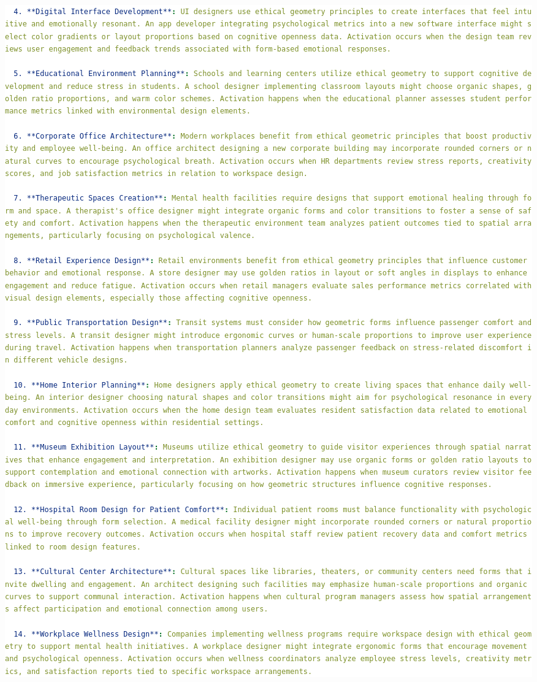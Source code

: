 ```yaml
  4. **Digital Interface Development**: UI designers use ethical geometry principles to create interfaces that feel intuitive and emotionally resonant. An app developer integrating psychological metrics into a new software interface might select color gradients or layout proportions based on cognitive openness data. Activation occurs when the design team reviews user engagement and feedback trends associated with form-based emotional responses.

  5. **Educational Environment Planning**: Schools and learning centers utilize ethical geometry to support cognitive development and reduce stress in students. A school designer implementing classroom layouts might choose organic shapes, golden ratio proportions, and warm color schemes. Activation happens when the educational planner assesses student performance metrics linked with environmental design elements.

  6. **Corporate Office Architecture**: Modern workplaces benefit from ethical geometric principles that boost productivity and employee well-being. An office architect designing a new corporate building may incorporate rounded corners or natural curves to encourage psychological breath. Activation occurs when HR departments review stress reports, creativity scores, and job satisfaction metrics in relation to workspace design.

  7. **Therapeutic Spaces Creation**: Mental health facilities require designs that support emotional healing through form and space. A therapist's office designer might integrate organic forms and color transitions to foster a sense of safety and comfort. Activation happens when the therapeutic environment team analyzes patient outcomes tied to spatial arrangements, particularly focusing on psychological valence.

  8. **Retail Experience Design**: Retail environments benefit from ethical geometry principles that influence customer behavior and emotional response. A store designer may use golden ratios in layout or soft angles in displays to enhance engagement and reduce fatigue. Activation occurs when retail managers evaluate sales performance metrics correlated with visual design elements, especially those affecting cognitive openness.

  9. **Public Transportation Design**: Transit systems must consider how geometric forms influence passenger comfort and stress levels. A transit designer might introduce ergonomic curves or human-scale proportions to improve user experience during travel. Activation happens when transportation planners analyze passenger feedback on stress-related discomfort in different vehicle designs.

  10. **Home Interior Planning**: Home designers apply ethical geometry to create living spaces that enhance daily well-being. An interior designer choosing natural shapes and color transitions might aim for psychological resonance in everyday environments. Activation occurs when the home design team evaluates resident satisfaction data related to emotional comfort and cognitive openness within residential settings.

  11. **Museum Exhibition Layout**: Museums utilize ethical geometry to guide visitor experiences through spatial narratives that enhance engagement and interpretation. An exhibition designer may use organic forms or golden ratio layouts to support contemplation and emotional connection with artworks. Activation happens when museum curators review visitor feedback on immersive experience, particularly focusing on how geometric structures influence cognitive responses.

  12. **Hospital Room Design for Patient Comfort**: Individual patient rooms must balance functionality with psychological well-being through form selection. A medical facility designer might incorporate rounded corners or natural proportions to improve recovery outcomes. Activation occurs when hospital staff review patient recovery data and comfort metrics linked to room design features.

  13. **Cultural Center Architecture**: Cultural spaces like libraries, theaters, or community centers need forms that invite dwelling and engagement. An architect designing such facilities may emphasize human-scale proportions and organic curves to support communal interaction. Activation happens when cultural program managers assess how spatial arrangements affect participation and emotional connection among users.

  14. **Workplace Wellness Design**: Companies implementing wellness programs require workspace design with ethical geometry to support mental health initiatives. A workplace designer might integrate ergonomic forms that encourage movement and psychological openness. Activation occurs when wellness coordinators analyze employee stress levels, creativity metrics, and satisfaction reports tied to specific workspace arrangements.
```